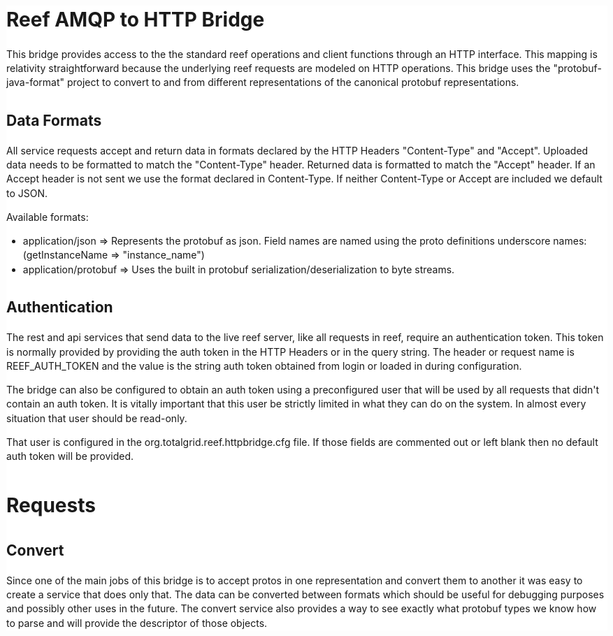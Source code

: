 
Reef AMQP to HTTP Bridge
=========================

This bridge provides access to the the standard reef operations and client functions through an HTTP interface. This
mapping is relativity straightforward because the underlying reef requests are modeled on HTTP operations. This bridge
uses the "protobuf-java-format" project to convert to and from different representations of the canonical protobuf
representations.

Data Formats
-------------

All service requests accept and return data in formats declared by the HTTP Headers "Content-Type" and "Accept".
Uploaded data needs to be formatted to match the "Content-Type" header. Returned data is formatted to match the "Accept"
header. If an Accept header is not sent we use the format declared in Content-Type. If neither Content-Type or Accept
are included we default to JSON.

Available formats:

- application/json => Represents the protobuf as json. Field names are named using the proto definitions underscore names:
  (getInstanceName => "instance_name")
- application/protobuf => Uses the built in protobuf serialization/deserialization to byte streams.

Authentication
---------------

The rest and api services that send data to the live reef server, like all requests in reef, require an authentication
token. This token is normally provided by providing the auth token in the HTTP Headers or in the query string. The header
or request name is REEF_AUTH_TOKEN and the value is the string auth token obtained from login or loaded in during
configuration.

The bridge can also be configured to obtain an auth token using a preconfigured user that will be used by all requests
that didn't contain an auth token. It is vitally important that this user be strictly limited in what they can do on
the system. In almost every situation that user should be read-only.

That user is configured in the org.totalgrid.reef.httpbridge.cfg file. If those fields are commented out or
left blank then no default auth token will be provided.

Requests
===========

Convert
------------
Since one of the main jobs of this bridge is to accept protos in one representation and convert them to another it
was easy to create a service that does only that. The data can be converted between formats which should be useful for
debugging purposes and possibly other uses in the future. The convert service also provides a way to see exactly what
protobuf types we know how to parse and will provide the descriptor of those objects.
